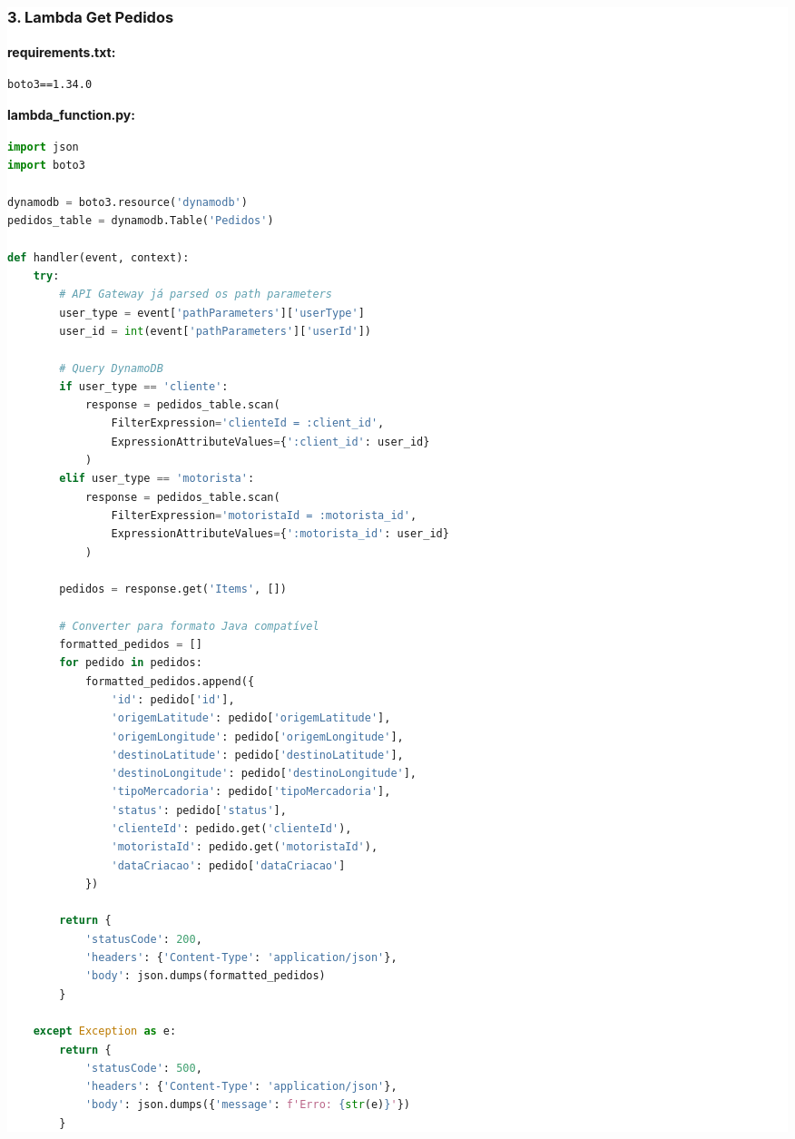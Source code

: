 ### 3. Lambda Get Pedidos

**requirements.txt:**
```
boto3==1.34.0
```

**lambda_function.py:**
```python
import json
import boto3

dynamodb = boto3.resource('dynamodb')
pedidos_table = dynamodb.Table('Pedidos')

def handler(event, context):
    try:
        # API Gateway já parsed os path parameters
        user_type = event['pathParameters']['userType']
        user_id = int(event['pathParameters']['userId'])
        
        # Query DynamoDB
        if user_type == 'cliente':
            response = pedidos_table.scan(
                FilterExpression='clienteId = :client_id',
                ExpressionAttributeValues={':client_id': user_id}
            )
        elif user_type == 'motorista':
            response = pedidos_table.scan(
                FilterExpression='motoristaId = :motorista_id',
                ExpressionAttributeValues={':motorista_id': user_id}
            )
        
        pedidos = response.get('Items', [])
        
        # Converter para formato Java compatível
        formatted_pedidos = []
        for pedido in pedidos:
            formatted_pedidos.append({
                'id': pedido['id'],
                'origemLatitude': pedido['origemLatitude'],
                'origemLongitude': pedido['origemLongitude'],
                'destinoLatitude': pedido['destinoLatitude'],
                'destinoLongitude': pedido['destinoLongitude'],
                'tipoMercadoria': pedido['tipoMercadoria'],
                'status': pedido['status'],
                'clienteId': pedido.get('clienteId'),
                'motoristaId': pedido.get('motoristaId'),
                'dataCriacao': pedido['dataCriacao']
            })
        
        return {
            'statusCode': 200,
            'headers': {'Content-Type': 'application/json'},
            'body': json.dumps(formatted_pedidos)
        }
        
    except Exception as e:
        return {
            'statusCode': 500,
            'headers': {'Content-Type': 'application/json'},
            'body': json.dumps({'message': f'Erro: {str(e)}'})
        }
```
